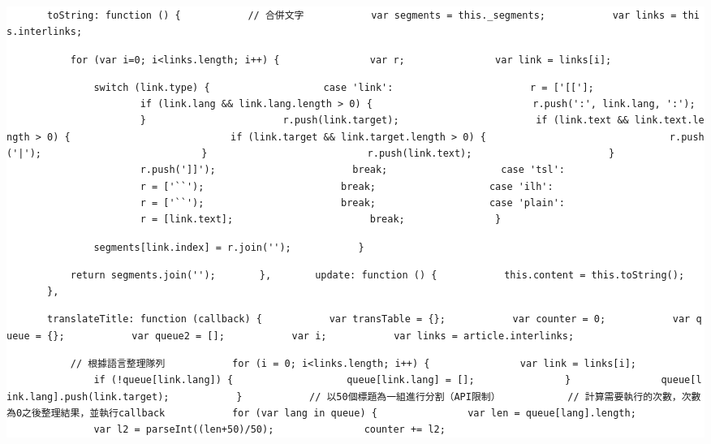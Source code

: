 `       toString: function () {`
`           // 合併文字`
`           var segments = this._segments;`
`           var links = this.interlinks;`

`           for (var i=0; i<links.length; i++) {`
`               var r;`
`               var link = links[i];`

`               switch (link.type) {`
`                   case 'link':`
`                       r = ['[['];`
`                       if (link.lang && link.lang.length > 0) {`
`                           r.push(':', link.lang, ':');`
`                       }`
`                       r.push(link.target);`
`                       if (link.text && link.text.length > 0) {`
`                           if (link.target && link.target.length > 0) {`
`                               r.push('|');`
`                           }`
`                           r.push(link.text);`
`                       }`
`                       r.push(']]');`
`                       break;`
`                   case 'tsl':`
`                       r = ['``');`
`                       break;`
`                   case 'ilh':`
`                       r = ['``');`
`                       break;`
`                   case 'plain':`
`                       r = [link.text];`
`                       break;`
`               }`

`               segments[link.index] = r.join('');`
`           }`

`           return segments.join('');`
`       },`
`       update: function () {`
`           this.content = this.toString();`
`       },`

`       translateTitle: function (callback) {`
`           var transTable = {};`
`           var counter = 0;`
`           var queue = {};`
`           var queue2 = [];`
`           var i;`
`           var links = article.interlinks;`

`           // 根據語言整理隊列`
`           for (i = 0; i<links.length; i++) {`
`               var link = links[i];`
`               if (!queue[link.lang]) {`
`                   queue[link.lang] = [];`
`               }`
`               queue[link.lang].push(link.target);`
`           }`
`           // 以50個標題為一組進行分割（API限制）`
`           // 計算需要執行的次數，次數為0之後整理結果，並執行callback`
`           for (var lang in queue) {`
`               var len = queue[lang].length;`
`               var l2 = parseInt((len+50)/50);`
`               counter += l2;`
